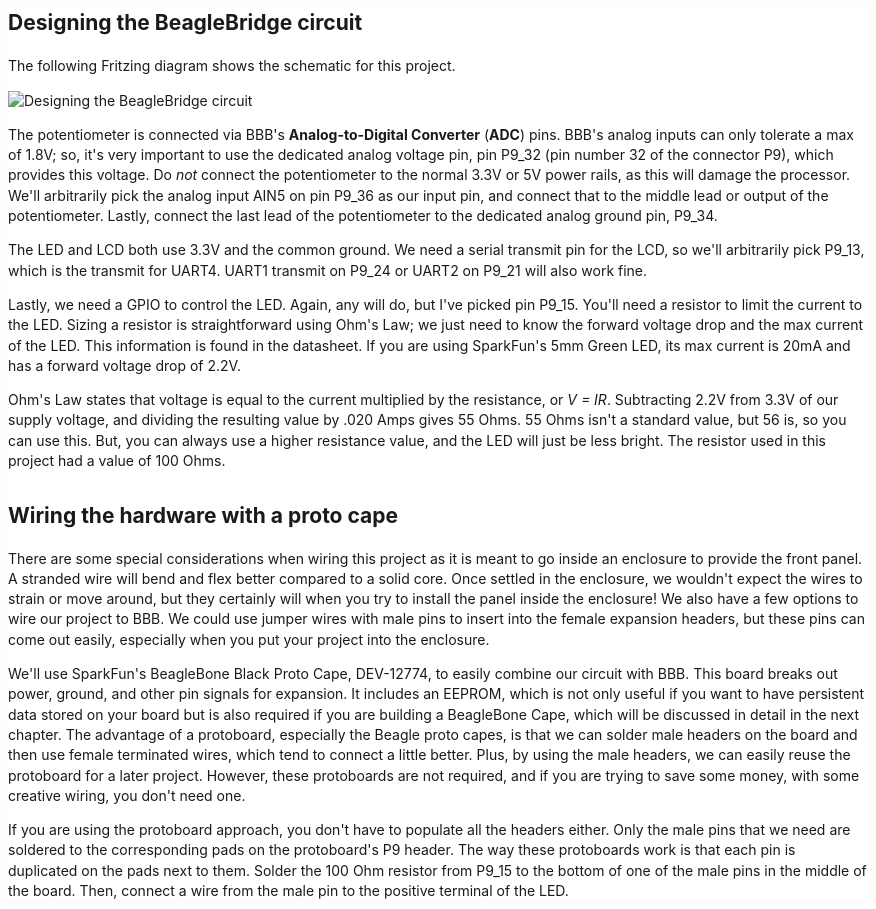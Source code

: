 ## Designing the BeagleBridge circuit

The following Fritzing diagram shows the schematic for this project.

![Designing the BeagleBridge circuit](img/00008.jpeg)

The potentiometer is connected via BBB's **Analog-to-Digital Converter** (**ADC**) pins. BBB's analog inputs can only tolerate a max of 1.8V; so, it's very important to use the dedicated analog voltage pin, pin P9_32 (pin number 32 of the connector P9), which provides this voltage. Do *not* connect the potentiometer to the normal 3.3V or 5V power rails, as this will damage the processor. We'll arbitrarily pick the analog input AIN5 on pin P9_36 as our input pin, and connect that to the middle lead or output of the potentiometer. Lastly, connect the last lead of the potentiometer to the dedicated analog ground pin, P9_34.

The LED and LCD both use 3.3V and the common ground. We need a serial transmit pin for the LCD, so we'll arbitrarily pick P9_13, which is the transmit for UART4\. UART1 transmit on P9_24 or UART2 on P9_21 will also work fine.

Lastly, we need a GPIO to control the LED. Again, any will do, but I've picked pin P9_15\. You'll need a resistor to limit the current to the LED. Sizing a resistor is straightforward using Ohm's Law; we just need to know the forward voltage drop and the max current of the LED. This information is found in the datasheet. If you are using SparkFun's 5mm Green LED, its max current is 20mA and has a forward voltage drop of 2.2V.

Ohm's Law states that voltage is equal to the current multiplied by the resistance, or *V = IR*. Subtracting 2.2V from 3.3V of our supply voltage, and dividing the resulting value by .020 Amps gives 55 Ohms. 55 Ohms isn't a standard value, but 56 is, so you can use this. But, you can always use a higher resistance value, and the LED will just be less bright. The resistor used in this project had a value of 100 Ohms.

## Wiring the hardware with a proto cape

There are some special considerations when wiring this project as it is meant to go inside an enclosure to provide the front panel. A stranded wire will bend and flex better compared to a solid core. Once settled in the enclosure, we wouldn't expect the wires to strain or move around, but they certainly will when you try to install the panel inside the enclosure! We also have a few options to wire our project to BBB. We could use jumper wires with male pins to insert into the female expansion headers, but these pins can come out easily, especially when you put your project into the enclosure.

We'll use SparkFun's BeagleBone Black Proto Cape, DEV-12774, to easily combine our circuit with BBB. This board breaks out power, ground, and other pin signals for expansion. It includes an EEPROM, which is not only useful if you want to have persistent data stored on your board but is also required if you are building a BeagleBone Cape, which will be discussed in detail in the next chapter. The advantage of a protoboard, especially the Beagle proto capes, is that we can solder male headers on the board and then use female terminated wires, which tend to connect a little better. Plus, by using the male headers, we can easily reuse the protoboard for a later project. However, these protoboards are not required, and if you are trying to save some money, with some creative wiring, you don't need one.

If you are using the protoboard approach, you don't have to populate all the headers either. Only the male pins that we need are soldered to the corresponding pads on the protoboard's P9 header. The way these protoboards work is that each pin is duplicated on the pads next to them. Solder the 100 Ohm resistor from P9_15 to the bottom of one of the male pins in the middle of the board. Then, connect a wire from the male pin to the positive terminal of the LED.
